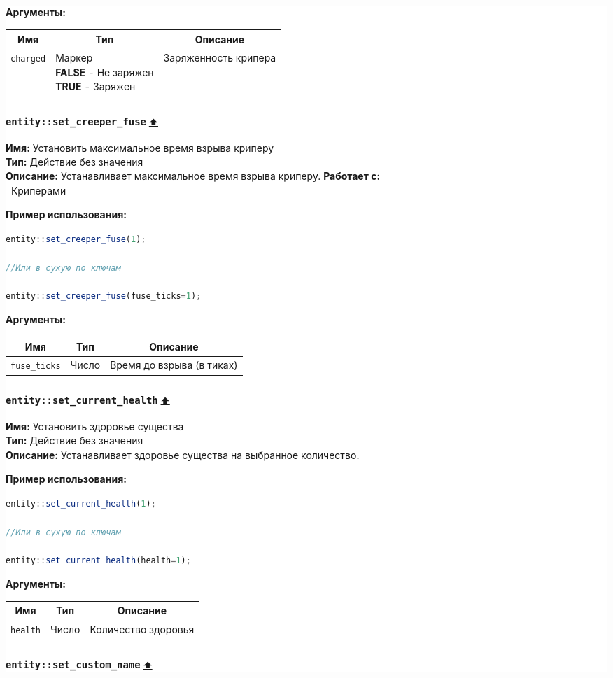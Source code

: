 **Аргументы:**

| **Имя**   | **Тип**                                                  | **Описание**         |
| --------- | -------------------------------------------------------- | -------------------- |
| `charged` | Маркер<br/>**FALSE** - Не заряжен<br/>**TRUE** - Заряжен | Заряженность крипера |
<h3 id=entity_set_creeper_fuse>
  <code>entity::set_creeper_fuse</code>
  <a href="#" style="font-size: 12px; margin-left:">⬆️</a>
</h3>

**Имя:** Установить максимальное время взрыва криперу\
**Тип:** Действие без значения\
**Описание:** Устанавливает максимальное время взрыва криперу.
**Работает с:**\
&nbsp;&nbsp;Криперами

**Пример использования:** 
```ts
entity::set_creeper_fuse(1);

//Или в сухую по ключам

entity::set_creeper_fuse(fuse_ticks=1);
```

**Аргументы:**

| **Имя**      | **Тип** | **Описание**              |
| ------------ | ------- | ------------------------- |
| `fuse_ticks` | Число   | Время до взрыва (в тиках) |
<h3 id=entity_set_current_health>
  <code>entity::set_current_health</code>
  <a href="#" style="font-size: 12px; margin-left:">⬆️</a>
</h3>

**Имя:** Установить здоровье существа\
**Тип:** Действие без значения\
**Описание:** Устанавливает здоровье существа на выбранное количество.

**Пример использования:** 
```ts
entity::set_current_health(1);

//Или в сухую по ключам

entity::set_current_health(health=1);
```

**Аргументы:**

| **Имя**  | **Тип** | **Описание**        |
| -------- | ------- | ------------------- |
| `health` | Число   | Количество здоровья |
<h3 id=entity_set_custom_name>
  <code>entity::set_custom_name</code>
  <a href="#" style="font-size: 12px; margin-left:">⬆️</a>
</h3>
